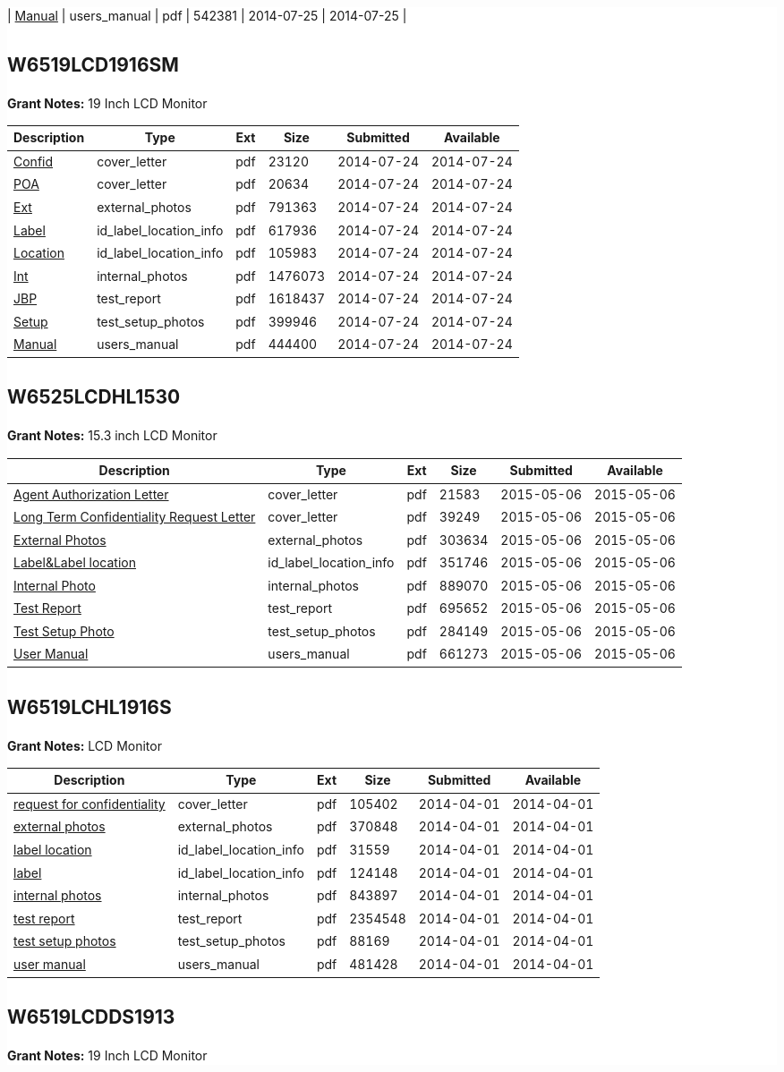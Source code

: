 | [Manual](W65LBTC15SC13S/baff6a0db33d9b75b32c9441ff4cfeb7/2336303.pdf) | users_manual | pdf | 542381 | 2014-07-25 | 2014-07-25 |
## W6519LCD1916SM
**Grant Notes:** 19 Inch LCD Monitor

| Description | Type | Ext | Size | Submitted | Available |
| ----------- | ---- | --- | ---- | --------- | --------- |
| [Confid](W6519LCD1916SM/d04e6e4e326c98525f9e9625b8ae1a4c/2334456.pdf) | cover_letter | pdf | 23120 | 2014-07-24 | 2014-07-24 |
| [POA](W6519LCD1916SM/d04e6e4e326c98525f9e9625b8ae1a4c/2334458.pdf) | cover_letter | pdf | 20634 | 2014-07-24 | 2014-07-24 |
| [Ext](W6519LCD1916SM/d04e6e4e326c98525f9e9625b8ae1a4c/2334457.pdf) | external_photos | pdf | 791363 | 2014-07-24 | 2014-07-24 |
| [Label](W6519LCD1916SM/d04e6e4e326c98525f9e9625b8ae1a4c/2334460.pdf) | id_label_location_info | pdf | 617936 | 2014-07-24 | 2014-07-24 |
| [Location](W6519LCD1916SM/d04e6e4e326c98525f9e9625b8ae1a4c/2334463.pdf) | id_label_location_info | pdf | 105983 | 2014-07-24 | 2014-07-24 |
| [Int](W6519LCD1916SM/d04e6e4e326c98525f9e9625b8ae1a4c/2334459.pdf) | internal_photos | pdf | 1476073 | 2014-07-24 | 2014-07-24 |
| [JBP](W6519LCD1916SM/d04e6e4e326c98525f9e9625b8ae1a4c/2334464.pdf) | test_report | pdf | 1618437 | 2014-07-24 | 2014-07-24 |
| [Setup](W6519LCD1916SM/d04e6e4e326c98525f9e9625b8ae1a4c/2334461.pdf) | test_setup_photos | pdf | 399946 | 2014-07-24 | 2014-07-24 |
| [Manual](W6519LCD1916SM/d04e6e4e326c98525f9e9625b8ae1a4c/2334462.pdf) | users_manual | pdf | 444400 | 2014-07-24 | 2014-07-24 |
## W6525LCDHL1530
**Grant Notes:** 15.3 inch LCD Monitor

| Description | Type | Ext | Size | Submitted | Available |
| ----------- | ---- | --- | ---- | --------- | --------- |
| [Agent Authorization Letter](W6525LCDHL1530/999a4798a728958567cf92347804a701/2605682.pdf) | cover_letter | pdf | 21583 | 2015-05-06 | 2015-05-06 |
| [Long Term Confidentiality Request Letter](W6525LCDHL1530/999a4798a728958567cf92347804a701/2605692.pdf) | cover_letter | pdf | 39249 | 2015-05-06 | 2015-05-06 |
| [External Photos](W6525LCDHL1530/999a4798a728958567cf92347804a701/2605685.pdf) | external_photos | pdf | 303634 | 2015-05-06 | 2015-05-06 |
| [Label&Label location](W6525LCDHL1530/999a4798a728958567cf92347804a701/2605691.pdf) | id_label_location_info | pdf | 351746 | 2015-05-06 | 2015-05-06 |
| [Internal Photo](W6525LCDHL1530/999a4798a728958567cf92347804a701/2605686.pdf) | internal_photos | pdf | 889070 | 2015-05-06 | 2015-05-06 |
| [Test Report](W6525LCDHL1530/999a4798a728958567cf92347804a701/2605688.pdf) | test_report | pdf | 695652 | 2015-05-06 | 2015-05-06 |
| [Test Setup Photo](W6525LCDHL1530/999a4798a728958567cf92347804a701/2605689.pdf) | test_setup_photos | pdf | 284149 | 2015-05-06 | 2015-05-06 |
| [User Manual](W6525LCDHL1530/999a4798a728958567cf92347804a701/2605690.pdf) | users_manual | pdf | 661273 | 2015-05-06 | 2015-05-06 |
## W6519LCHL1916S
**Grant Notes:** LCD Monitor

| Description | Type | Ext | Size | Submitted | Available |
| ----------- | ---- | --- | ---- | --------- | --------- |
| [request for confidentiality](W6519LCHL1916S/b39e224a89bc16409b2e28315aa3830b/2230310.pdf) | cover_letter | pdf | 105402 | 2014-04-01 | 2014-04-01 |
| [external photos](W6519LCHL1916S/b39e224a89bc16409b2e28315aa3830b/2230311.pdf) | external_photos | pdf | 370848 | 2014-04-01 | 2014-04-01 |
| [label location](W6519LCHL1916S/b39e224a89bc16409b2e28315aa3830b/2230312.pdf) | id_label_location_info | pdf | 31559 | 2014-04-01 | 2014-04-01 |
| [label](W6519LCHL1916S/b39e224a89bc16409b2e28315aa3830b/2230314.pdf) | id_label_location_info | pdf | 124148 | 2014-04-01 | 2014-04-01 |
| [internal photos](W6519LCHL1916S/b39e224a89bc16409b2e28315aa3830b/2230313.pdf) | internal_photos | pdf | 843897 | 2014-04-01 | 2014-04-01 |
| [test report](W6519LCHL1916S/b39e224a89bc16409b2e28315aa3830b/2230309.pdf) | test_report | pdf | 2354548 | 2014-04-01 | 2014-04-01 |
| [test setup photos](W6519LCHL1916S/b39e224a89bc16409b2e28315aa3830b/2230315.pdf) | test_setup_photos | pdf | 88169 | 2014-04-01 | 2014-04-01 |
| [user manual](W6519LCHL1916S/b39e224a89bc16409b2e28315aa3830b/2230316.pdf) | users_manual | pdf | 481428 | 2014-04-01 | 2014-04-01 |
## W6519LCDDS1913
**Grant Notes:** 19 Inch LCD Monitor
